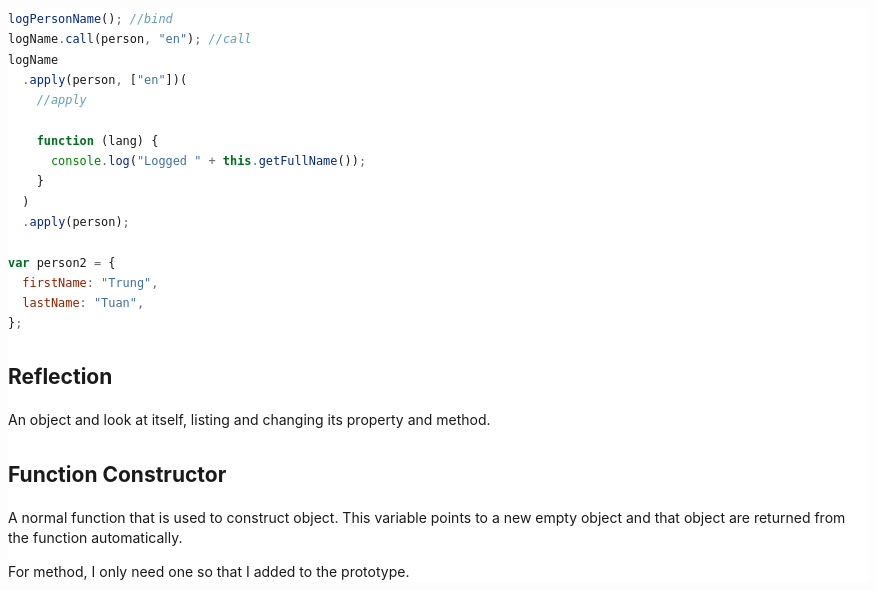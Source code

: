 ```javascript
logPersonName(); //bind
logName.call(person, "en"); //call
logName
  .apply(person, ["en"])(
    //apply

    function (lang) {
      console.log("Logged " + this.getFullName());
    }
  )
  .apply(person);

var person2 = {
  firstName: "Trung",
  lastName: "Tuan",
};
```

## Reflection

An object and look at itself, listing and changing its property and method.

## Function Constructor

A normal function that is used to construct object. This variable points to a new empty object and that object are returned from the function automatically.

For method, I only need one so that I added to the prototype.

[udemy]: https://www.udemy.com/course/understand-javascript/
[mhearing]: https://www.statecourts.gov.sg/cws/Pages/mHearing.aspx
